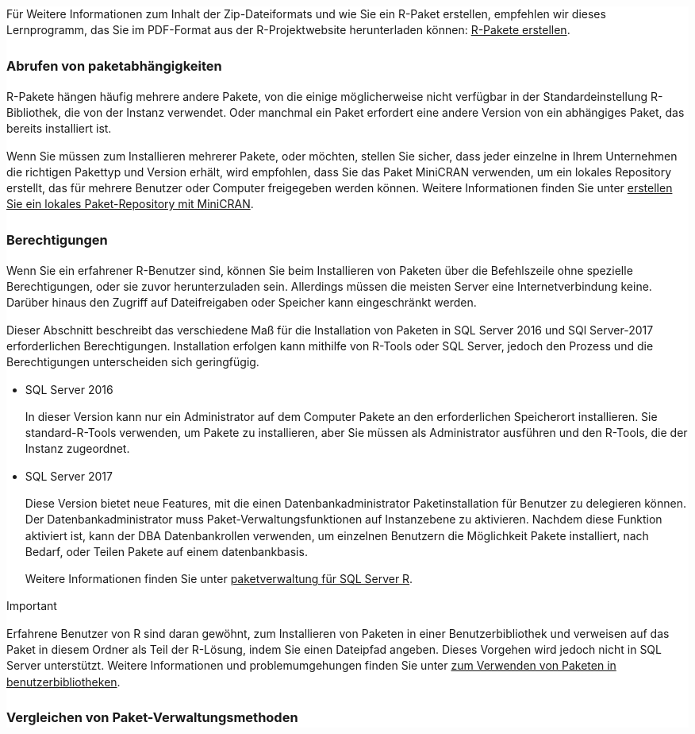 Für Weitere Informationen zum Inhalt der Zip-Dateiformats und wie Sie ein R-Paket erstellen, empfehlen wir dieses Lernprogramm, das Sie im PDF-Format aus der R-Projektwebsite herunterladen können: [R-Pakete erstellen](http://cran.r-project.org/doc/contrib/Leisch-CreatingPackages.pdf).

### <a name="bkmk_packageDependencies"></a>Abrufen von paketabhängigkeiten

R-Pakete hängen häufig mehrere andere Pakete, von die einige möglicherweise nicht verfügbar in der Standardeinstellung R-Bibliothek, die von der Instanz verwendet. Oder manchmal ein Paket erfordert eine andere Version von ein abhängiges Paket, das bereits installiert ist.

Wenn Sie müssen zum Installieren mehrerer Pakete, oder möchten, stellen Sie sicher, dass jeder einzelne in Ihrem Unternehmen die richtigen Pakettyp und Version erhält, wird empfohlen, dass Sie das Paket MiniCRAN verwenden, um ein lokales Repository erstellt, das für mehrere Benutzer oder Computer freigegeben werden können. Weitere Informationen finden Sie unter [erstellen Sie ein lokales Paket-Repository mit MiniCRAN](create-a-local-package-repository-using-minicran.md).

### <a name="permissions"></a>Berechtigungen

Wenn Sie ein erfahrener R-Benutzer sind, können Sie beim Installieren von Paketen über die Befehlszeile ohne spezielle Berechtigungen, oder sie zuvor herunterzuladen sein. Allerdings müssen die meisten Server eine Internetverbindung keine. Darüber hinaus den Zugriff auf Dateifreigaben oder Speicher kann eingeschränkt werden.

Dieser Abschnitt beschreibt das verschiedene Maß für die Installation von Paketen in SQL Server 2016 und SQl Server-2017 erforderlichen Berechtigungen. Installation erfolgen kann mithilfe von R-Tools oder SQL Server, jedoch den Prozess und die Berechtigungen unterscheiden sich geringfügig.

-   SQL Server 2016

    In dieser Version kann nur ein Administrator auf dem Computer Pakete an den erforderlichen Speicherort installieren. Sie standard-R-Tools verwenden, um Pakete zu installieren, aber Sie müssen als Administrator ausführen und den R-Tools, die der Instanz zugeordnet.

-   SQL Server 2017

    Diese Version bietet neue Features, mit die einen Datenbankadministrator Paketinstallation für Benutzer zu delegieren können. Der Datenbankadministrator muss Paket-Verwaltungsfunktionen auf Instanzebene zu aktivieren. Nachdem diese Funktion aktiviert ist, kann der DBA Datenbankrollen verwenden, um einzelnen Benutzern die Möglichkeit Pakete installiert, nach Bedarf, oder Teilen Pakete auf einem datenbankbasis.

    Weitere Informationen finden Sie unter [paketverwaltung für SQL Server R](r-package-management-for-sql-server-r-services.md).


> [!IMPORTANT]
> 
> Erfahrene Benutzer von R sind daran gewöhnt, zum Installieren von Paketen in einer Benutzerbibliothek und verweisen auf das Paket in diesem Ordner als Teil der R-Lösung, indem Sie einen Dateipfad angeben. Dieses Vorgehen wird jedoch nicht in SQL Server unterstützt. Weitere Informationen und problemumgehungen finden Sie unter [zum Verwenden von Paketen in benutzerbibliotheken](packages-installed-in-user-libraries.md).

### <a name="comparing-package-management-methods"></a>Vergleichen von Paket-Verwaltungsmethoden
